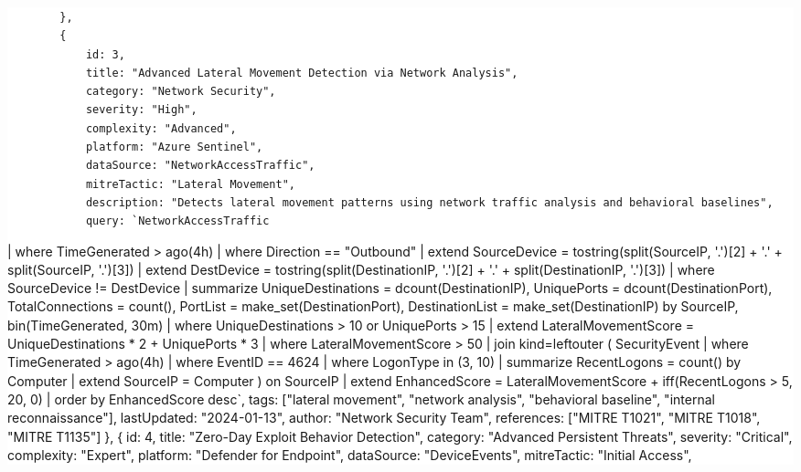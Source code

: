            },
            {
                id: 3,
                title: "Advanced Lateral Movement Detection via Network Analysis",
                category: "Network Security",
                severity: "High",
                complexity: "Advanced",
                platform: "Azure Sentinel",
                dataSource: "NetworkAccessTraffic",
                mitreTactic: "Lateral Movement",
                description: "Detects lateral movement patterns using network traffic analysis and behavioral baselines",
                query: `NetworkAccessTraffic
| where TimeGenerated > ago(4h)
| where Direction == "Outbound"
| extend SourceDevice = tostring(split(SourceIP, '.')[2] + '.' + split(SourceIP, '.')[3])
| extend DestDevice = tostring(split(DestinationIP, '.')[2] + '.' + split(DestinationIP, '.')[3])
| where SourceDevice != DestDevice
| summarize 
    UniqueDestinations = dcount(DestinationIP),
    UniquePorts = dcount(DestinationPort),
    TotalConnections = count(),
    PortList = make_set(DestinationPort),
    DestinationList = make_set(DestinationIP)
    by SourceIP, bin(TimeGenerated, 30m)
| where UniqueDestinations > 10 or UniquePorts > 15
| extend LateralMovementScore = UniqueDestinations * 2 + UniquePorts * 3
| where LateralMovementScore > 50
| join kind=leftouter (
    SecurityEvent
    | where TimeGenerated > ago(4h)
    | where EventID == 4624
    | where LogonType in (3, 10)
    | summarize RecentLogons = count() by Computer
    | extend SourceIP = Computer
) on SourceIP
| extend EnhancedScore = LateralMovementScore + iff(RecentLogons > 5, 20, 0)
| order by EnhancedScore desc`,
                tags: ["lateral movement", "network analysis", "behavioral baseline", "internal reconnaissance"],
                lastUpdated: "2024-01-13",
                author: "Network Security Team",
                references: ["MITRE T1021", "MITRE T1018", "MITRE T1135"]
            },
            {
                id: 4,
                title: "Zero-Day Exploit Behavior Detection",
                category: "Advanced Persistent Threats",
                severity: "Critical",
                complexity: "Expert",
                platform: "Defender for Endpoint",
                dataSource: "DeviceEvents",
                mitreTactic: "Initial Access",